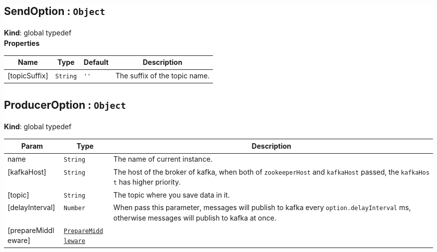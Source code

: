 <a name="SendOption"></a>

## SendOption : <code>Object</code>
**Kind**: global typedef  
**Properties**

| Name | Type | Default | Description |
| --- | --- | --- | --- |
| [topicSuffix] | <code>String</code> | <code>&#x27;&#x27;</code> | The suffix of the topic name. |

<a name="ProducerOption"></a>

## ProducerOption : <code>Object</code>
**Kind**: global typedef  

| Param | Type | Description |
| --- | --- | --- |
| name | <code>String</code> | The name of current instance. |
| [kafkaHost] | <code>String</code> | The host of the broker of kafka, when both of `zookeeperHost` and `kafkaHost` passed, the `kafkaHost` has higher priority. |
| [topic] | <code>String</code> | The topic where you save data in it. |
| [delayInterval] | <code>Number</code> | When pass this parameter, messages will publish to kafka every `option.delayInterval` ms, otherwise messages will publish to kafka at once. |
| [prepareMiddleware] | [<code>PrepareMiddleware</code>](#PrepareMiddleware) |  |


